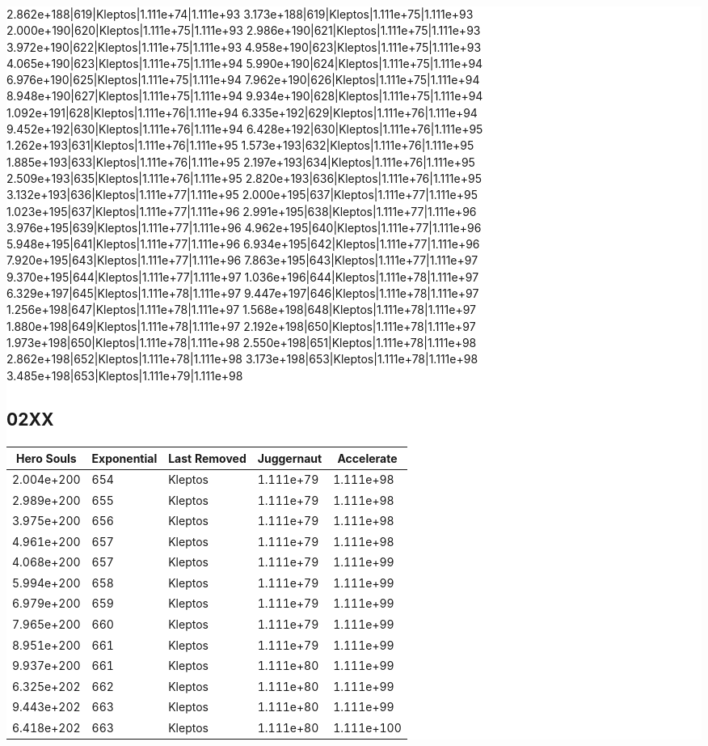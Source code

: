 2.862e+188|619|Kleptos|1.111e+74|1.111e+93
3.173e+188|619|Kleptos|1.111e+75|1.111e+93
2.000e+190|620|Kleptos|1.111e+75|1.111e+93
2.986e+190|621|Kleptos|1.111e+75|1.111e+93
3.972e+190|622|Kleptos|1.111e+75|1.111e+93
4.958e+190|623|Kleptos|1.111e+75|1.111e+93
4.065e+190|623|Kleptos|1.111e+75|1.111e+94
5.990e+190|624|Kleptos|1.111e+75|1.111e+94
6.976e+190|625|Kleptos|1.111e+75|1.111e+94
7.962e+190|626|Kleptos|1.111e+75|1.111e+94
8.948e+190|627|Kleptos|1.111e+75|1.111e+94
9.934e+190|628|Kleptos|1.111e+75|1.111e+94
1.092e+191|628|Kleptos|1.111e+76|1.111e+94
6.335e+192|629|Kleptos|1.111e+76|1.111e+94
9.452e+192|630|Kleptos|1.111e+76|1.111e+94
6.428e+192|630|Kleptos|1.111e+76|1.111e+95
1.262e+193|631|Kleptos|1.111e+76|1.111e+95
1.573e+193|632|Kleptos|1.111e+76|1.111e+95
1.885e+193|633|Kleptos|1.111e+76|1.111e+95
2.197e+193|634|Kleptos|1.111e+76|1.111e+95
2.509e+193|635|Kleptos|1.111e+76|1.111e+95
2.820e+193|636|Kleptos|1.111e+76|1.111e+95
3.132e+193|636|Kleptos|1.111e+77|1.111e+95
2.000e+195|637|Kleptos|1.111e+77|1.111e+95
1.023e+195|637|Kleptos|1.111e+77|1.111e+96
2.991e+195|638|Kleptos|1.111e+77|1.111e+96
3.976e+195|639|Kleptos|1.111e+77|1.111e+96
4.962e+195|640|Kleptos|1.111e+77|1.111e+96
5.948e+195|641|Kleptos|1.111e+77|1.111e+96
6.934e+195|642|Kleptos|1.111e+77|1.111e+96
7.920e+195|643|Kleptos|1.111e+77|1.111e+96
7.863e+195|643|Kleptos|1.111e+77|1.111e+97
9.370e+195|644|Kleptos|1.111e+77|1.111e+97
1.036e+196|644|Kleptos|1.111e+78|1.111e+97
6.329e+197|645|Kleptos|1.111e+78|1.111e+97
9.447e+197|646|Kleptos|1.111e+78|1.111e+97
1.256e+198|647|Kleptos|1.111e+78|1.111e+97
1.568e+198|648|Kleptos|1.111e+78|1.111e+97
1.880e+198|649|Kleptos|1.111e+78|1.111e+97
2.192e+198|650|Kleptos|1.111e+78|1.111e+97
1.973e+198|650|Kleptos|1.111e+78|1.111e+98
2.550e+198|651|Kleptos|1.111e+78|1.111e+98
2.862e+198|652|Kleptos|1.111e+78|1.111e+98
3.173e+198|653|Kleptos|1.111e+78|1.111e+98
3.485e+198|653|Kleptos|1.111e+79|1.111e+98

## 02XX

|Hero Souls|Exponential|Last Removed|Juggernaut|Accelerate|
----|----|----|----|----
2.004e+200|654|Kleptos|1.111e+79|1.111e+98
2.989e+200|655|Kleptos|1.111e+79|1.111e+98
3.975e+200|656|Kleptos|1.111e+79|1.111e+98
4.961e+200|657|Kleptos|1.111e+79|1.111e+98
4.068e+200|657|Kleptos|1.111e+79|1.111e+99
5.994e+200|658|Kleptos|1.111e+79|1.111e+99
6.979e+200|659|Kleptos|1.111e+79|1.111e+99
7.965e+200|660|Kleptos|1.111e+79|1.111e+99
8.951e+200|661|Kleptos|1.111e+79|1.111e+99
9.937e+200|661|Kleptos|1.111e+80|1.111e+99
6.325e+202|662|Kleptos|1.111e+80|1.111e+99
9.443e+202|663|Kleptos|1.111e+80|1.111e+99
6.418e+202|663|Kleptos|1.111e+80|1.111e+100